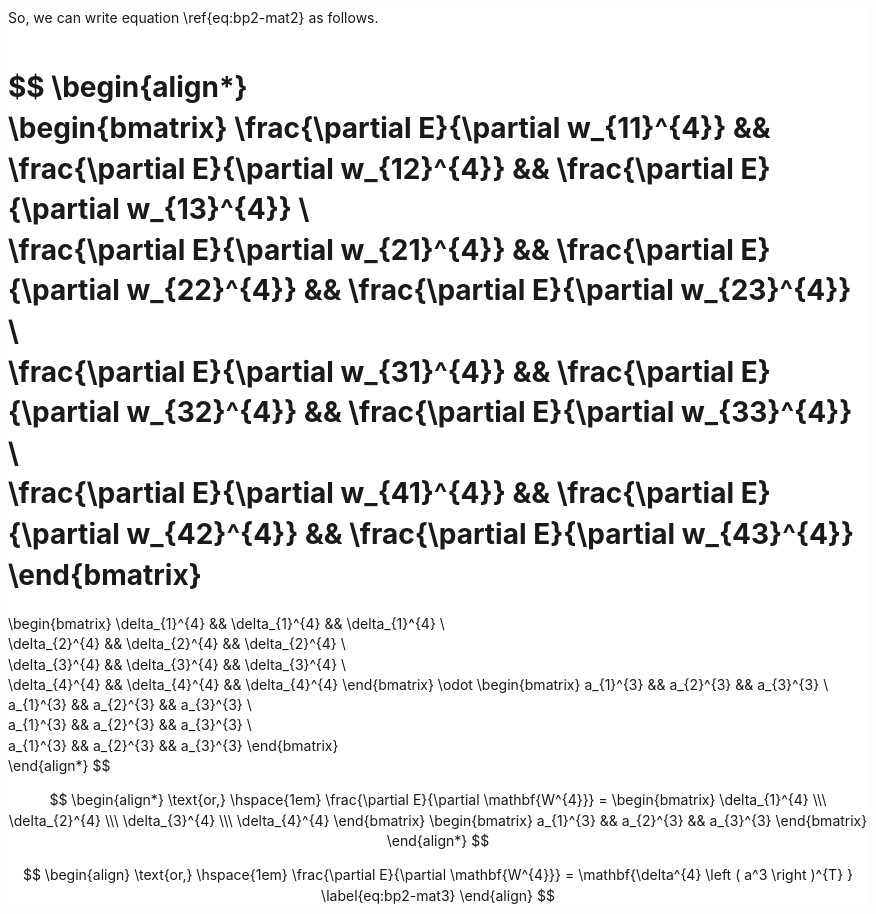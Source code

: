 So, we can write equation \ref{eq:bp2-mat2} as follows.

$$
\begin{align*}  
  \begin{bmatrix}
    \frac{\partial E}{\partial w_{11}^{4}} &&
    \frac{\partial E}{\partial w_{12}^{4}} &&
    \frac{\partial E}{\partial w_{13}^{4}} \\\
    \frac{\partial E}{\partial w_{21}^{4}} &&
    \frac{\partial E}{\partial w_{22}^{4}} &&
    \frac{\partial E}{\partial w_{23}^{4}} \\\
    \frac{\partial E}{\partial w_{31}^{4}} &&
    \frac{\partial E}{\partial w_{32}^{4}} &&
    \frac{\partial E}{\partial w_{33}^{4}} \\\
    \frac{\partial E}{\partial w_{41}^{4}} &&
    \frac{\partial E}{\partial w_{42}^{4}} &&
    \frac{\partial E}{\partial w_{43}^{4}}
  \end{bmatrix}
  =
  \begin{bmatrix}
    \delta_{1}^{4} && \delta_{1}^{4} && \delta_{1}^{4} \\\
    \delta_{2}^{4} && \delta_{2}^{4} && \delta_{2}^{4} \\\
    \delta_{3}^{4} && \delta_{3}^{4} && \delta_{3}^{4} \\\
    \delta_{4}^{4} && \delta_{4}^{4} && \delta_{4}^{4}
  \end{bmatrix}
  \odot
  \begin{bmatrix}
    a_{1}^{3} && a_{2}^{3} && a_{3}^{3} \\\
    a_{1}^{3} && a_{2}^{3} && a_{3}^{3} \\\
    a_{1}^{3} && a_{2}^{3} && a_{3}^{3} \\\
    a_{1}^{3} && a_{2}^{3} && a_{3}^{3}
  \end{bmatrix}  
\end{align*}
$$

$$
\begin{align*}
 \text{or,} \hspace{1em}
 \frac{\partial E}{\partial \mathbf{W^{4}}} =
 \begin{bmatrix}
    \delta_{1}^{4} \\\ \delta_{2}^{4} \\\ \delta_{3}^{4} \\\ \delta_{4}^{4}
 \end{bmatrix}
 \begin{bmatrix}
    a_{1}^{3} && a_{2}^{3} && a_{3}^{3}
 \end{bmatrix}
\end{align*}
$$

$$
\begin{align}
 \text{or,} \hspace{1em}
 \frac{\partial E}{\partial \mathbf{W^{4}}} =
 \mathbf{\delta^{4} \left ( a^3 \right )^{T} }
\label{eq:bp2-mat3}
\end{align}
$$
